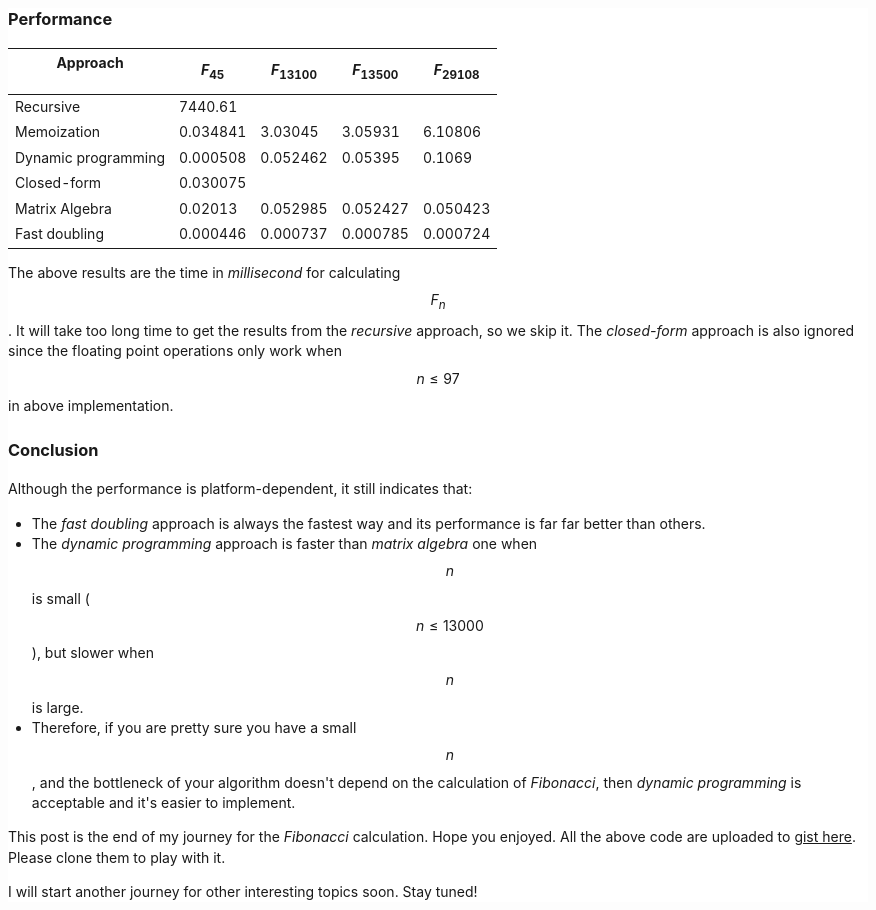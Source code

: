 
### Performance

| Approach            | $$F_{45}$$ | $$F_{13100}$$ | $$F_{13500}$$ | $$F_{29108}$$ |
| ------------------- | ---------- | ------------- | ------------- | ------------- |
| Recursive           | 7440.61    |               |               |               |
| Memoization         | 0.034841   | 3.03045       | 3.05931       | 6.10806       |
| Dynamic programming | 0.000508   | 0.052462      | 0.05395       | 0.1069        |
| Closed-form         | 0.030075   |               |               |               |
| Matrix Algebra      | 0.02013    | 0.052985      | 0.052427      | 0.050423      |
| Fast doubling       | 0.000446   | 0.000737      | 0.000785      | 0.000724      |

The above results are the time in _millisecond_ for calculating $$F_n$$.
It will take too long time to get the results from the _recursive_ approach,
so we skip it.
The _closed-form_ approach is also ignored
since the floating point operations only work
when $$n \leq 97$$ in above implementation.

### Conclusion

Although the performance is platform-dependent,
it still indicates that:

- The _fast doubling_ approach is always the fastest way
  and its performance is far far better than others.
- The _dynamic programming_ approach is faster than _matrix algebra_ one
  when $$n$$ is small ($$n \leq 13000$$),
  but slower when $$n$$ is large.
- Therefore, if you are pretty sure you have a small $$n$$,
  and the bottleneck of your algorithm doesn't depend on
  the calculation of _Fibonacci_,
  then _dynamic programming_ is acceptable and it's easier to implement.


This post is the end of my journey for the _Fibonacci_ calculation.
Hope you enjoyed.
All the above code are uploaded to [gist here][gist].
Please clone them to play with it.

I will start another journey for other interesting topics soon.
Stay tuned!

[gist]: https://gist.github.com/ChunMinChang/b6325c148e8aff15b6e72dcac0aa904e "Ways to calculate Fibonacci"
